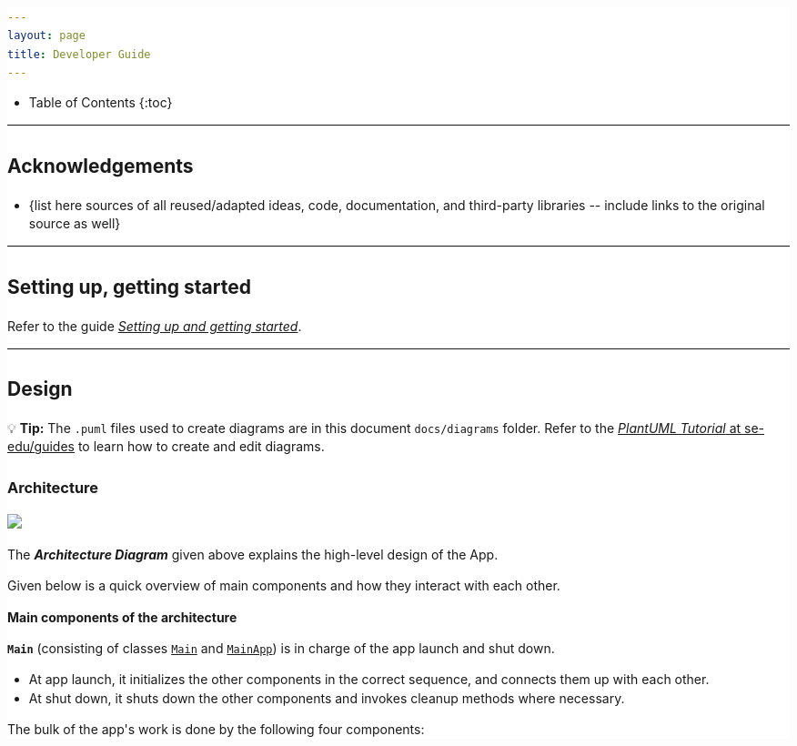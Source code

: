 ```yaml
---
layout: page
title: Developer Guide
---
```


- Table of Contents
  {:toc}

---

## **Acknowledgements**

- {list here sources of all reused/adapted ideas, code, documentation, and third-party libraries -- include links to the original source as well}

---

## **Setting up, getting started**

Refer to the guide [_Setting up and getting started_](SettingUp.md).

---

## **Design**

<div markdown="span" class="alert alert-primary">

:bulb: **Tip:** The `.puml` files used to create diagrams are in this document `docs/diagrams` folder. Refer to the [_PlantUML Tutorial_ at se-edu/guides](https://se-education.org/guides/tutorials/plantUml.html) to learn how to create and edit diagrams.

</div>

### Architecture

<img src="images/ArchitectureDiagram.png" width="280" />

The **_Architecture Diagram_** given above explains the high-level design of the App.

Given below is a quick overview of main components and how they interact with each other.

**Main components of the architecture**

**`Main`** (consisting of classes [`Main`](https://github.com/se-edu/hostpitalcontactsxpm-level3/tree/master/src/main/java/seedu/address/Main.java) and [`MainApp`](https://github.com/se-edu/hostpitalcontactsxpm-level3/tree/master/src/main/java/seedu/address/MainApp.java)) is in charge of the app launch and shut down.

- At app launch, it initializes the other components in the correct sequence, and connects them up with each other.
- At shut down, it shuts down the other components and invokes cleanup methods where necessary.

The bulk of the app's work is done by the following four components:
